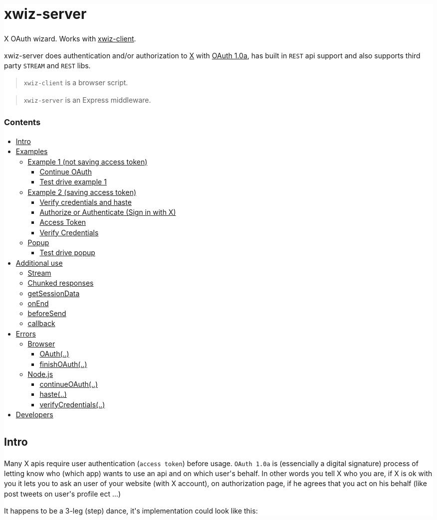 # xwiz-server

X OAuth wizard. Works with [xwiz-client](https://github.com/regits2501/xwiz-client).

xwiz-server does authentication and/or authorization to [X](https://x.com/) with [OAuth 1.0a](https://oauth.net/core/1.0a/), has built in `REST` api support and also supports third party `STREAM` and `REST` libs.

> `xwiz-client` is a browser script.

> `xwiz-server` is an Express middleware.

### Contents
* [Intro](#intro)
* [Examples](#examples)
  * [Example 1 (not saving access token)](#example-1-not-saving-access-token) 
    * [Continue OAuth](#continue-oauth)
    * [Test drive example 1](#test-drive-example-1)
  * [Example 2 (saving access token)](#example-2-saving-access-token)
    * [Verify credentials and haste](#verify-credentials-and-haste)
    * [Authorize or Authenticate (Sign in with X)](#authorize-or-authenticate-sign-in-with-X)
    * [Access Token](#access-token)
    * [Verify Credentials](#verify-credentials)
  * [Popup](#popup)
    * [Test drive popup](#test-drive-popup)
* [Additional use](/MORE_EXAMPLES.md)
  * [Stream](/MORE_EXAMPLES.md#stream)
  * [Chunked responses](/MORE_EXAMPLES.md#chunked-responses)
  * [getSessionData](/MORE_EXAMPLES.md#getsessiondata)
  * [onEnd](/MORE_EXAMPLES.md#onend)
  * [beforeSend](/MORE_EXAMPLES.md#beforesend)
  * [callback](/MORE_EXAMPLES.md#callback)
* [Errors](#errors)
  * [Browser](#browser)
    * [OAuth(..)](#xwizlentoauth-rejected-handler)
    * [finishOAuth(..)](#xwizlentfinishoauth-rejected-handler)
  * [Node.js](#nodejs)
    * [continueOAuth(..)](#xwizcontinueoauth)
    * [haste(..)](#xwizhaste)
    * [verifyCredentials(..)](#verifycredentials)
 * [Developers](#developers)

## Intro
Many X apis require user authentication (`access token`) before usage. `OAuth 1.0a` is (essencially a digital signature) process of letting know who (which app) wants to use an api and on which user's behalf. In other words you tell X who you are, if X is ok with you it lets you to ask an user of your website (with X account), on authorization page, if he agrees that you act on his behalf (like post tweets on user's profile ect ...)

It happens to be a 3-leg (step) dance, it's implementation could look like this:
